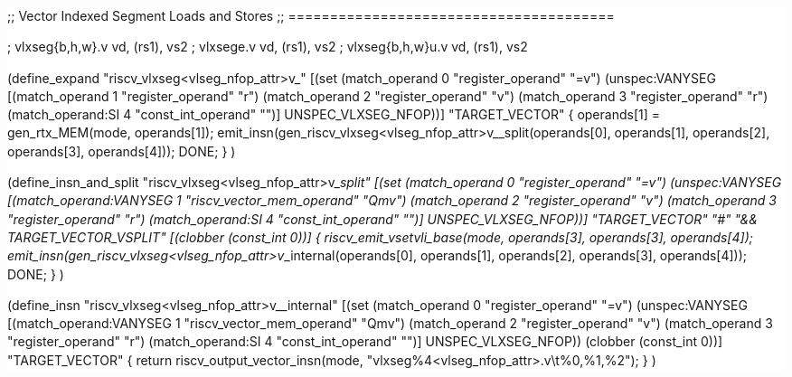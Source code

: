 ;; Vector Indexed Segment Loads and Stores
;; =======================================

; vlxseg<nf>{b,h,w}.v vd, (rs1), vs2
; vlxseg<nf>e.v vd, (rs1), vs2
; vlxseg<nf>{b,h,w}u.v vd, (rs1), vs2

(define_expand "riscv_vlxseg<vlseg_nfop_attr>v_<mode>"
  [(set (match_operand 0 "register_operand" "=v")
        (unspec:VANYSEG [(match_operand 1 "register_operand" "r")
                         (match_operand 2 "register_operand" "v")
                         (match_operand 3 "register_operand" "r")
                         (match_operand:SI 4 "const_int_operand" "")]
                        UNSPEC_VLXSEG_NFOP))]
  "TARGET_VECTOR"
  {
    operands[1] = gen_rtx_MEM(<MODE>mode, operands[1]);
    emit_insn(gen_riscv_vlxseg<vlseg_nfop_attr>v_<mode>_split(operands[0], operands[1], operands[2], operands[3], operands[4]));
    DONE;
  }
)

(define_insn_and_split "riscv_vlxseg<vlseg_nfop_attr>v_<mode>_split"
  [(set (match_operand 0 "register_operand" "=v")
        (unspec:VANYSEG [(match_operand:VANYSEG 1 "riscv_vector_mem_operand" "Qmv")
                         (match_operand 2 "register_operand" "v")
                         (match_operand 3 "register_operand" "r")
                         (match_operand:SI 4 "const_int_operand" "")]
                        UNSPEC_VLXSEG_NFOP))]
  "TARGET_VECTOR"
  "#"
  "&& TARGET_VECTOR_VSPLIT"
  [(clobber (const_int 0))]
  {
    riscv_emit_vsetvli_base(<MODE>mode, operands[3], operands[3], operands[4]);
    emit_insn(gen_riscv_vlxseg<vlseg_nfop_attr>v_<mode>_internal(operands[0], operands[1], operands[2], operands[3], operands[4]));
    DONE;
  }
)

(define_insn "riscv_vlxseg<vlseg_nfop_attr>v_<mode>_internal"
  [(set (match_operand 0 "register_operand" "=v")
        (unspec:VANYSEG [(match_operand:VANYSEG 1 "riscv_vector_mem_operand" "Qmv")
                         (match_operand 2 "register_operand" "v")
                         (match_operand 3 "register_operand" "r")
                         (match_operand:SI 4 "const_int_operand" "")]
                        UNSPEC_VLXSEG_NFOP))
   (clobber (const_int 0))]
  "TARGET_VECTOR"
  {
    return riscv_output_vector_insn(<MODE>mode, "vlxseg%4<vlseg_nfop_attr>.v\t%0,%1,%2");
  }
)
